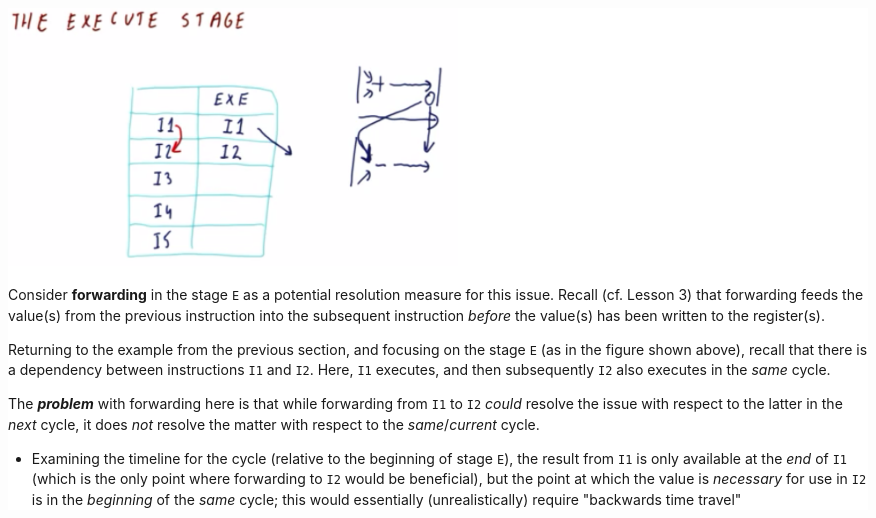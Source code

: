 <img src="./assets/06-003.png" width="450">
</center>

Consider **forwarding** in the stage `E` as a potential resolution measure for this issue. Recall (cf. Lesson 3) that forwarding feeds the value(s) from the previous instruction into the subsequent instruction *before* the value(s) has been written to the register(s).

Returning to the example from the previous section, and focusing on the stage `E` (as in the figure shown above), recall that there is a dependency between instructions `I1` and `I2`. Here, `I1` executes, and then subsequently `I2` also executes in the *same* cycle.

The ***problem*** with forwarding here is that while forwarding from `I1` to `I2` *could* resolve the issue with respect to the latter in the *next* cycle, it does *not* resolve the matter with respect to the *same*/*current* cycle.
  * Examining the timeline for the cycle (relative to the beginning of stage `E`), the result from `I1` is only available at the *end* of `I1` (which is the only point where forwarding to `I2` would be beneficial), but the point at which the value is *necessary* for use in `I2` is in the *beginning* of the *same* cycle; this would essentially (unrealistically) require "backwards time travel"

<center>